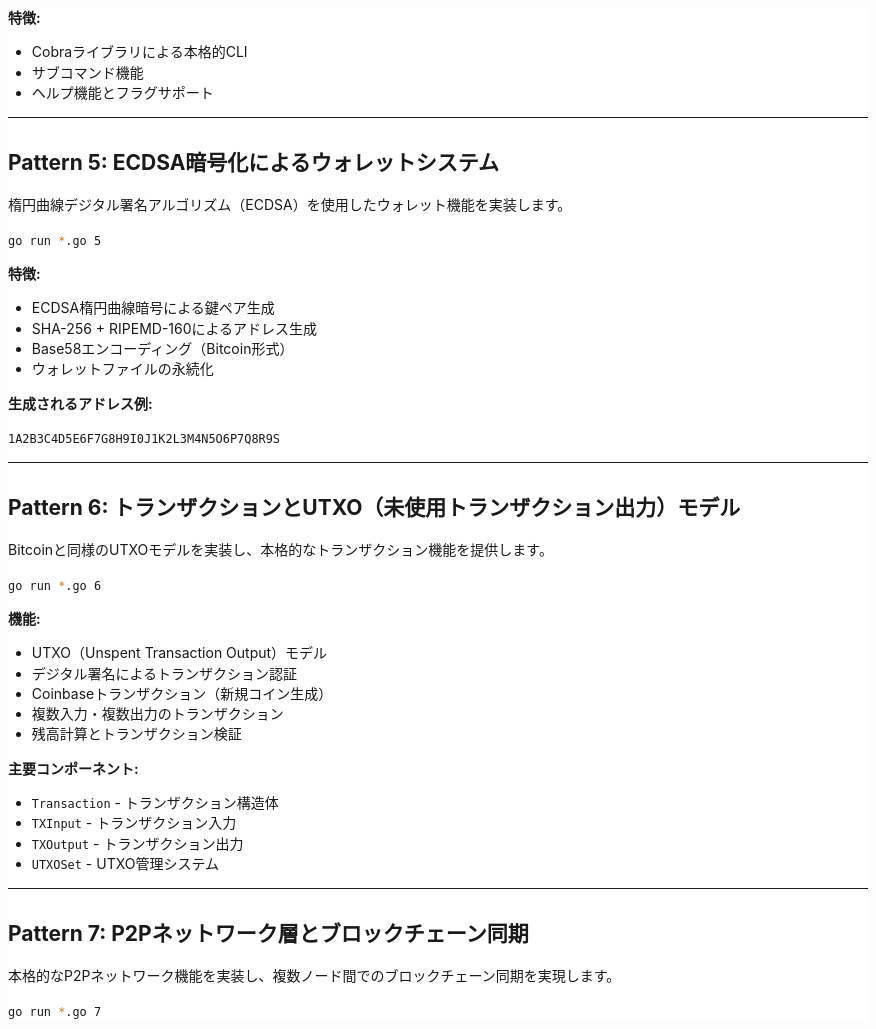 **特徴:**
- Cobraライブラリによる本格的CLI
- サブコマンド機能
- ヘルプ機能とフラグサポート

---

## Pattern 5: ECDSA暗号化によるウォレットシステム

楕円曲線デジタル署名アルゴリズム（ECDSA）を使用したウォレット機能を実装します。

```bash
go run *.go 5
```

**特徴:**
- ECDSA楕円曲線暗号による鍵ペア生成
- SHA-256 + RIPEMD-160によるアドレス生成
- Base58エンコーディング（Bitcoin形式）
- ウォレットファイルの永続化

**生成されるアドレス例:**
```
1A2B3C4D5E6F7G8H9I0J1K2L3M4N5O6P7Q8R9S
```

---

## Pattern 6: トランザクションとUTXO（未使用トランザクション出力）モデル

Bitcoinと同様のUTXOモデルを実装し、本格的なトランザクション機能を提供します。

```bash
go run *.go 6
```

**機能:**
- UTXO（Unspent Transaction Output）モデル
- デジタル署名によるトランザクション認証
- Coinbaseトランザクション（新規コイン生成）
- 複数入力・複数出力のトランザクション
- 残高計算とトランザクション検証

**主要コンポーネント:**
- `Transaction` - トランザクション構造体
- `TXInput` - トランザクション入力
- `TXOutput` - トランザクション出力
- `UTXOSet` - UTXO管理システム

---

## Pattern 7: P2Pネットワーク層とブロックチェーン同期

本格的なP2Pネットワーク機能を実装し、複数ノード間でのブロックチェーン同期を実現します。

```bash
go run *.go 7
```
